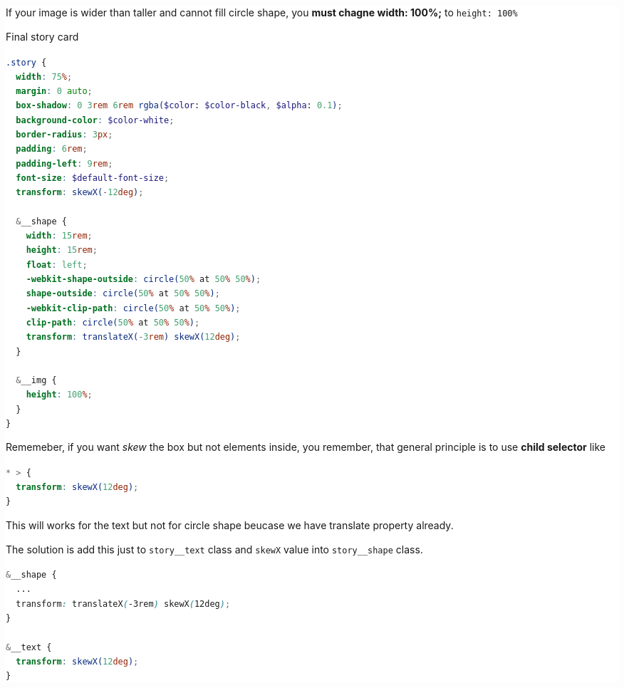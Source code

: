 If your image is wider than taller and cannot fill circle shape, you **must chagne
width: 100%;** to ```height: 100%```

Final story card

```scss
.story {
  width: 75%;
  margin: 0 auto;
  box-shadow: 0 3rem 6rem rgba($color: $color-black, $alpha: 0.1);
  background-color: $color-white;
  border-radius: 3px;
  padding: 6rem;
  padding-left: 9rem;
  font-size: $default-font-size;
  transform: skewX(-12deg);

  &__shape {
    width: 15rem;
    height: 15rem;
    float: left;
    -webkit-shape-outside: circle(50% at 50% 50%);
    shape-outside: circle(50% at 50% 50%);
    -webkit-clip-path: circle(50% at 50% 50%);
    clip-path: circle(50% at 50% 50%);
    transform: translateX(-3rem) skewX(12deg);
  }

  &__img {
    height: 100%;
  }
}
```

Rememeber, if you want *skew* the box but not elements inside, you remember, that
general principle is to use **child selector** like

```scss
* > {
  transform: skewX(12deg);
}
```

This will works for the text but not for circle shape beucase we have translate
property already.

The solution is add this just to ```story__text``` class and ```skewX``` value
into ```story__shape``` class.

```scss
&__shape {
  ...
  transform: translateX(-3rem) skewX(12deg);
}

&__text {
  transform: skewX(12deg);
}
```
